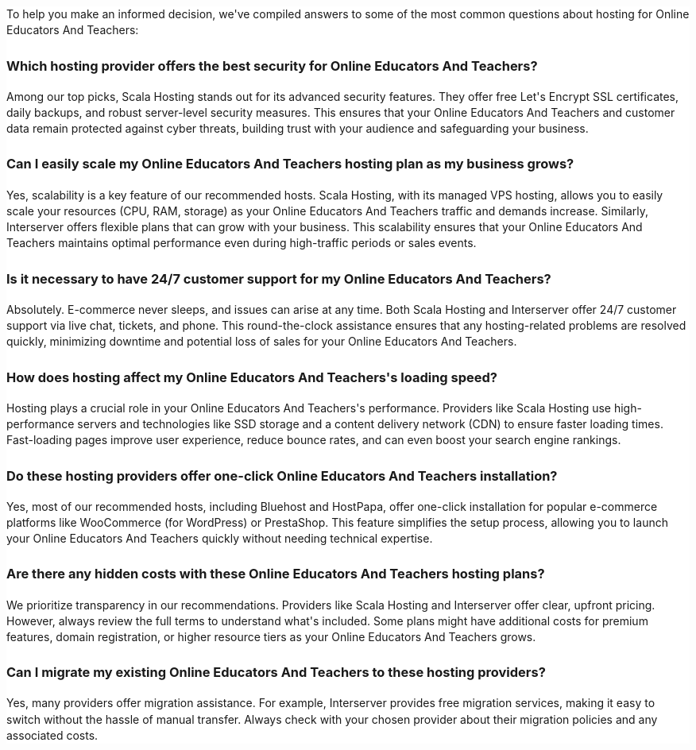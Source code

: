 To help you make an informed decision, we've compiled answers to some of the most common questions about hosting for Online Educators And Teachers:

### Which hosting provider offers the best security for Online Educators And Teachers? 
Among our top picks, Scala Hosting stands out for its advanced security features. They offer free Let's Encrypt SSL certificates, daily backups, and robust server-level security measures. This ensures that your Online Educators And Teachers and customer data remain protected against cyber threats, building trust with your audience and safeguarding your business.

### Can I easily scale my Online Educators And Teachers hosting plan as my business grows? 
Yes, scalability is a key feature of our recommended hosts. Scala Hosting, with its managed VPS hosting, allows you to easily scale your resources (CPU, RAM, storage) as your Online Educators And Teachers traffic and demands increase. Similarly, Interserver offers flexible plans that can grow with your business. This scalability ensures that your Online Educators And Teachers maintains optimal performance even during high-traffic periods or sales events.

### Is it necessary to have 24/7 customer support for my Online Educators And Teachers? 
Absolutely. E-commerce never sleeps, and issues can arise at any time. Both Scala Hosting and Interserver offer 24/7 customer support via live chat, tickets, and phone. This round-the-clock assistance ensures that any hosting-related problems are resolved quickly, minimizing downtime and potential loss of sales for your Online Educators And Teachers.

### How does hosting affect my Online Educators And Teachers's loading speed? 
Hosting plays a crucial role in your Online Educators And Teachers's performance. Providers like Scala Hosting use high-performance servers and technologies like SSD storage and a content delivery network (CDN) to ensure faster loading times. Fast-loading pages improve user experience, reduce bounce rates, and can even boost your search engine rankings.

### Do these hosting providers offer one-click Online Educators And Teachers installation? 
Yes, most of our recommended hosts, including Bluehost and HostPapa, offer one-click installation for popular e-commerce platforms like WooCommerce (for WordPress) or PrestaShop. This feature simplifies the setup process, allowing you to launch your Online Educators And Teachers quickly without needing technical expertise.

### Are there any hidden costs with these Online Educators And Teachers hosting plans? 
We prioritize transparency in our recommendations. Providers like Scala Hosting and Interserver offer clear, upfront pricing. However, always review the full terms to understand what's included. Some plans might have additional costs for premium features, domain registration, or higher resource tiers as your Online Educators And Teachers grows.

### Can I migrate my existing Online Educators And Teachers to these hosting providers? 
Yes, many providers offer migration assistance. For example, Interserver provides free migration services, making it easy to switch without the hassle of manual transfer. Always check with your chosen provider about their migration policies and any associated costs.

